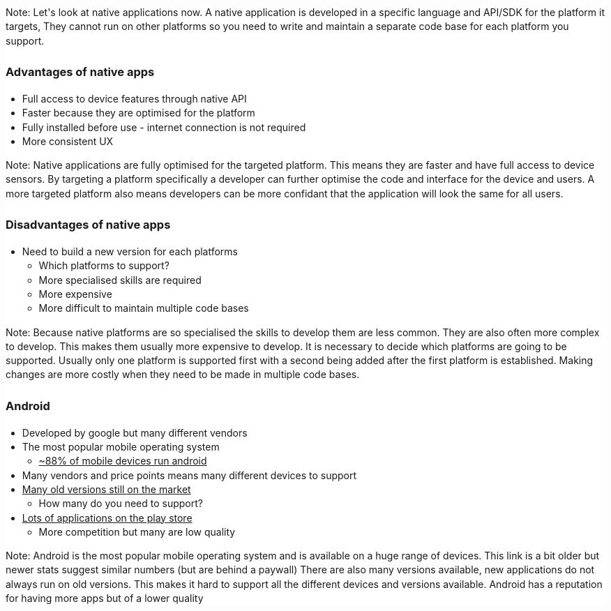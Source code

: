 Note:
Let's look at native applications now. 
A native application is developed in a specific language and API/SDK for the platform it targets,
They cannot run on other platforms so you need to write and maintain a separate code base for each platform you support.



### Advantages of native apps
* Full access to device features through native API
* Faster because they are optimised for the platform
* Fully installed before use - internet connection is not required
* More consistent UX

Note:
Native applications are fully optimised for the targeted platform.
This means they are faster and have full access to device sensors.
By targeting a platform specifically a developer can further optimise the code and interface for the device and users.
A more targeted platform also means developers can be more confidant that the application will look the same for all users. 



### Disadvantages of native apps
* Need to build a new version for each platforms
	* Which platforms to support?
	* More specialised skills are required
	* More expensive
	* More difficult to maintain multiple code bases

Note:
Because native platforms are so specialised the skills to develop them are less common.
They are also often more complex to develop. This makes them usually more expensive to develop.
It is necessary to decide which platforms are going to be supported. Usually only one platform is supported first with a second being added after the first platform is established.
Making changes are more costly when they need to be made in multiple code bases.




### Android
* Developed by google but many different vendors
* The most popular mobile operating system
	* [~88% of mobile devices run android](https://www.mobiloud.com/blog/native-web-or-hybrid-apps/)
* Many vendors and price points means many different devices to support
* [Many old versions still on the market](https://www.statista.com/statistics/385001/smartphone-worldwide-installed-base-operating-systems/)
	* How many do you need to support?
* [Lots of applications on the play store](https://www.statista.com/statistics/266210/number-of-available-applications-in-the-google-play-store/)
	* More competition but many are low quality

Note:
Android is the most popular mobile operating system and is available on a huge range of devices. This link is a bit older but newer stats suggest similar numbers (but are behind a paywall)
There are also many versions available, new applications do not always run on old versions.
This makes it hard to support all the different devices and versions available.
Android has a reputation for having more apps but of a lower quality
